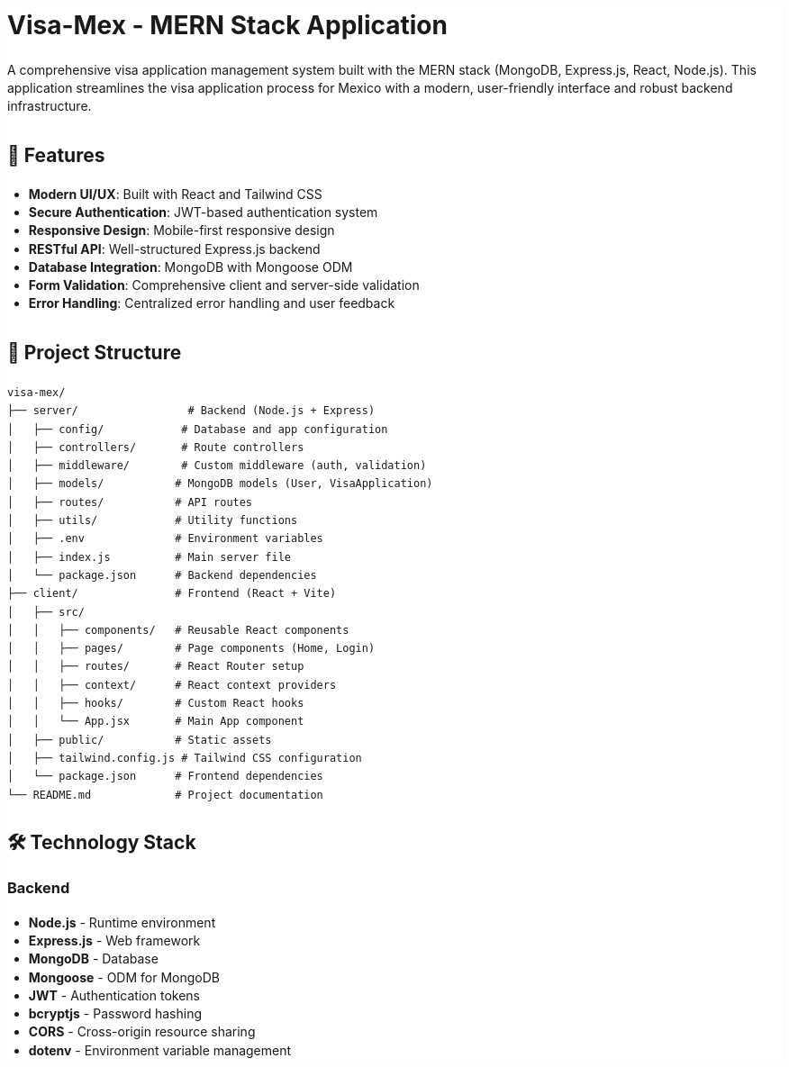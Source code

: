 # Visa-Mex - MERN Stack Application

A comprehensive visa application management system built with the MERN stack (MongoDB, Express.js, React, Node.js). This application streamlines the visa application process for Mexico with a modern, user-friendly interface and robust backend infrastructure.

## 🚀 Features

- **Modern UI/UX**: Built with React and Tailwind CSS
- **Secure Authentication**: JWT-based authentication system
- **Responsive Design**: Mobile-first responsive design
- **RESTful API**: Well-structured Express.js backend
- **Database Integration**: MongoDB with Mongoose ODM
- **Form Validation**: Comprehensive client and server-side validation
- **Error Handling**: Centralized error handling and user feedback

## 📁 Project Structure

```
visa-mex/
├── server/                 # Backend (Node.js + Express)
│   ├── config/            # Database and app configuration
│   ├── controllers/       # Route controllers
│   ├── middleware/        # Custom middleware (auth, validation)
│   ├── models/           # MongoDB models (User, VisaApplication)
│   ├── routes/           # API routes
│   ├── utils/            # Utility functions
│   ├── .env              # Environment variables
│   ├── index.js          # Main server file
│   └── package.json      # Backend dependencies
├── client/               # Frontend (React + Vite)
│   ├── src/
│   │   ├── components/   # Reusable React components
│   │   ├── pages/        # Page components (Home, Login)
│   │   ├── routes/       # React Router setup
│   │   ├── context/      # React context providers
│   │   ├── hooks/        # Custom React hooks
│   │   └── App.jsx       # Main App component
│   ├── public/           # Static assets
│   ├── tailwind.config.js # Tailwind CSS configuration
│   └── package.json      # Frontend dependencies
└── README.md             # Project documentation
```

## 🛠 Technology Stack

### Backend
- **Node.js** - Runtime environment
- **Express.js** - Web framework
- **MongoDB** - Database
- **Mongoose** - ODM for MongoDB
- **JWT** - Authentication tokens
- **bcryptjs** - Password hashing
- **CORS** - Cross-origin resource sharing
- **dotenv** - Environment variable management
